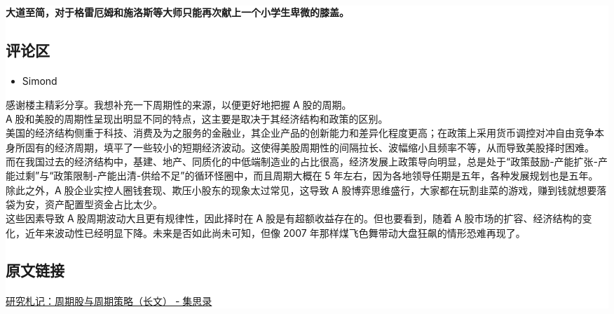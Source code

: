 **大道至简，对于格雷厄姆和施洛斯等大师只能再次献上一个小学生卑微的膝盖。**

## 评论区

- Simond

感谢楼主精彩分享。我想补充一下周期性的来源，以便更好地把握 A 股的周期。  
A 股和美股的周期性呈现出明显不同的特点，这主要是取决于其经济结构和政策的区别。  
美国的经济结构侧重于科技、消费及为之服务的金融业，其企业产品的创新能力和差异化程度更高；在政策上采用货币调控对冲自由竞争本身所固有的经济周期，填平了一些较小的短期经济波动。这使得美股周期性的间隔拉长、波幅缩小且频率不等，从而导致美股择时困难。  
而在我国过去的经济结构中，基建、地产、同质化的中低端制造业的占比很高，经济发展上政策导向明显，总是处于“政策鼓励-产能扩张-产能过剩”与“政策限制-产能出清-供给不足”的循环怪圈中，而且周期大概在 5 年左右，因为各地领导任期是五年，各种发展规划也是五年。  
除此之外，A 股企业实控人圈钱套现、欺压小股东的现象太过常见，这导致 A 股博弈思维盛行，大家都在玩割韭菜的游戏，赚到钱就想要落袋为安，资产配置型资金占比太少。  
这些因素导致 A 股周期波动大且更有规律性，因此择时在 A 股是有超额收益存在的。但也要看到，随着 A 股市场的扩容、经济结构的变化，近年来波动性已经明显下降。未来是否如此尚未可知，但像 2007 年那样煤飞色舞带动大盘狂飙的情形恐难再现了。
  
## 原文链接

[研究札记：周期股与周期策略（长文） - 集思录](https://www.jisilu.cn/question/476846&sort_key=agree_count&sort=DESC)